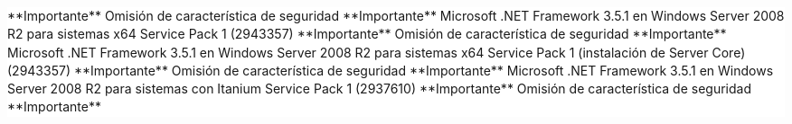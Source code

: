 </td>
<td style="border:1px solid black;">
**Importante**  
Omisión de característica de seguridad

</td>
<td style="border:1px solid black;">
**Importante**

</td>
</tr>
<tr>
<td style="border:1px solid black;">
Microsoft .NET Framework 3.5.1 en Windows Server 2008 R2 para sistemas x64 Service Pack 1  
(2943357)

</td>
<td style="border:1px solid black;">
**Importante**  
Omisión de característica de seguridad

</td>
<td style="border:1px solid black;">
**Importante**

</td>
</tr>
<tr>
<td style="border:1px solid black;">
Microsoft .NET Framework 3.5.1 en Windows Server 2008 R2 para sistemas x64 Service Pack 1 (instalación de Server Core)  
(2943357)

</td>
<td style="border:1px solid black;">
**Importante**  
Omisión de característica de seguridad

</td>
<td style="border:1px solid black;">
**Importante**

</td>
</tr>
<tr>
<td style="border:1px solid black;">
Microsoft .NET Framework 3.5.1 en Windows Server 2008 R2 para sistemas con Itanium Service Pack 1  
(2937610)

</td>
<td style="border:1px solid black;">
**Importante**  
Omisión de característica de seguridad

</td>
<td style="border:1px solid black;">
**Importante**
